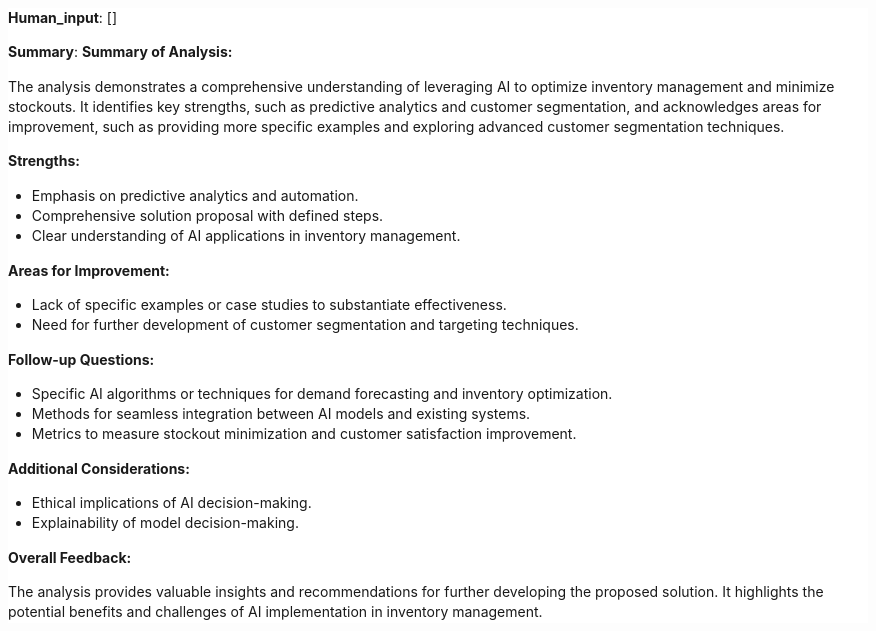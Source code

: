 **Human_input**: []

**Summary**: **Summary of Analysis:**

The analysis demonstrates a comprehensive understanding of leveraging AI to optimize inventory management and minimize stockouts. It identifies key strengths, such as predictive analytics and customer segmentation, and acknowledges areas for improvement, such as providing more specific examples and exploring advanced customer segmentation techniques.

**Strengths:**

- Emphasis on predictive analytics and automation.
- Comprehensive solution proposal with defined steps.
- Clear understanding of AI applications in inventory management.

**Areas for Improvement:**

- Lack of specific examples or case studies to substantiate effectiveness.
- Need for further development of customer segmentation and targeting techniques.

**Follow-up Questions:**

- Specific AI algorithms or techniques for demand forecasting and inventory optimization.
- Methods for seamless integration between AI models and existing systems.
- Metrics to measure stockout minimization and customer satisfaction improvement.

**Additional Considerations:**

- Ethical implications of AI decision-making.
- Explainability of model decision-making.

**Overall Feedback:**

The analysis provides valuable insights and recommendations for further developing the proposed solution. It highlights the potential benefits and challenges of AI implementation in inventory management.


